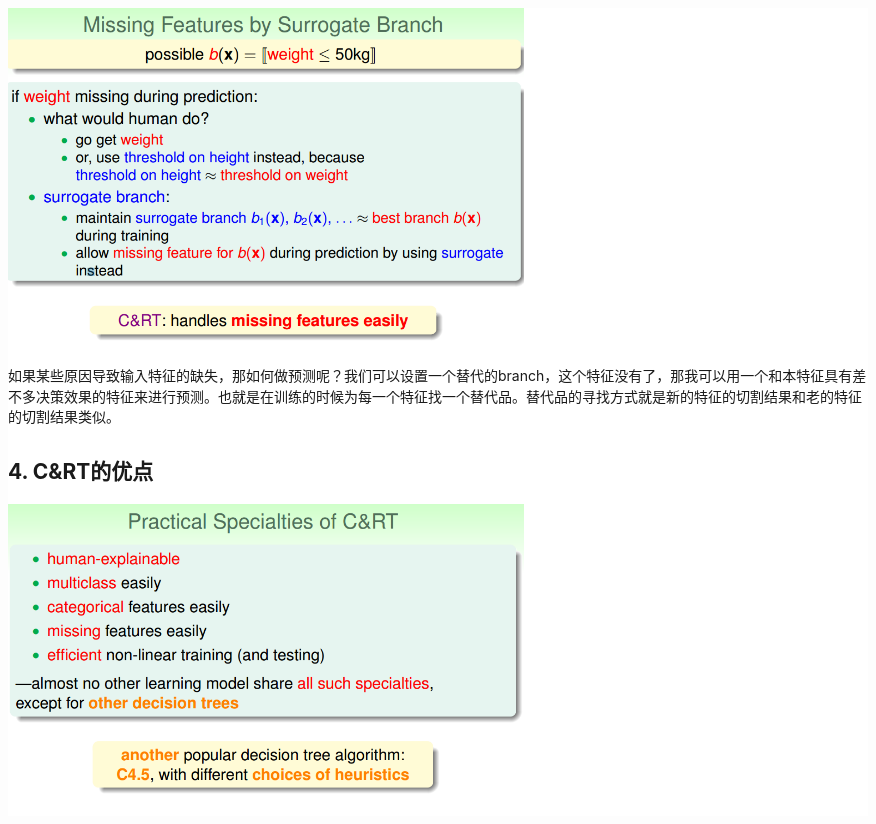 <img src="1-25.png" width="60%">

如果某些原因导致输入特征的缺失，那如何做预测呢？我们可以设置一个替代的branch，这个特征没有了，那我可以用一个和本特征具有差不多决策效果的特征来进行预测。也就是在训练的时候为每一个特征找一个替代品。替代品的寻找方式就是新的特征的切割结果和老的特征的切割结果类似。


## 4. C&RT的优点

<img src="1-26.png" width="60%">

